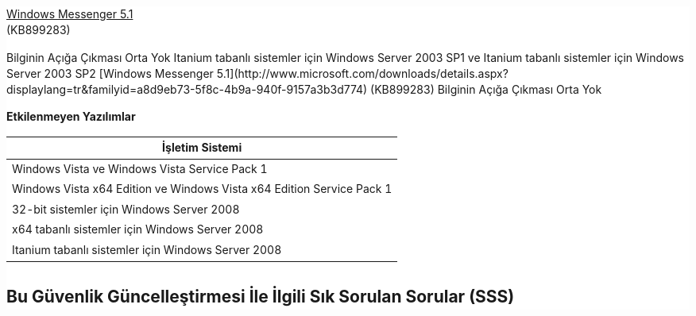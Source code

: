 [Windows Messenger 5.1](http://www.microsoft.com/downloads/details.aspx?displaylang=tr&familyid=a8d9eb73-5f8c-4b9a-940f-9157a3b3d774)  
(KB899283)
</td>
<td style="border:1px solid black;">
Bilginin Açığa Çıkması
</td>
<td style="border:1px solid black;">
Orta
</td>
<td style="border:1px solid black;">
Yok
</td>
</tr>
<tr>
<td style="border:1px solid black;">
Itanium tabanlı sistemler için Windows Server 2003 SP1 ve Itanium tabanlı sistemler için Windows Server 2003 SP2
</td>
<td style="border:1px solid black;">
[Windows Messenger 5.1](http://www.microsoft.com/downloads/details.aspx?displaylang=tr&familyid=a8d9eb73-5f8c-4b9a-940f-9157a3b3d774)  
(KB899283)
</td>
<td style="border:1px solid black;">
Bilginin Açığa Çıkması
</td>
<td style="border:1px solid black;">
Orta
</td>
<td style="border:1px solid black;">
Yok
</td>
</tr>
</table>
 
**Etkilenmeyen Yazılımlar**

| İşletim Sistemi                                                       |
|-----------------------------------------------------------------------|
| Windows Vista ve Windows Vista Service Pack 1                         |
| Windows Vista x64 Edition ve Windows Vista x64 Edition Service Pack 1 |
| 32-bit sistemler için Windows Server 2008                             |
| x64 tabanlı sistemler için Windows Server 2008                        |
| Itanium tabanlı sistemler için Windows Server 2008                    |

Bu Güvenlik Güncelleştirmesi İle İlgili Sık Sorulan Sorular (SSS)
-----------------------------------------------------------------
